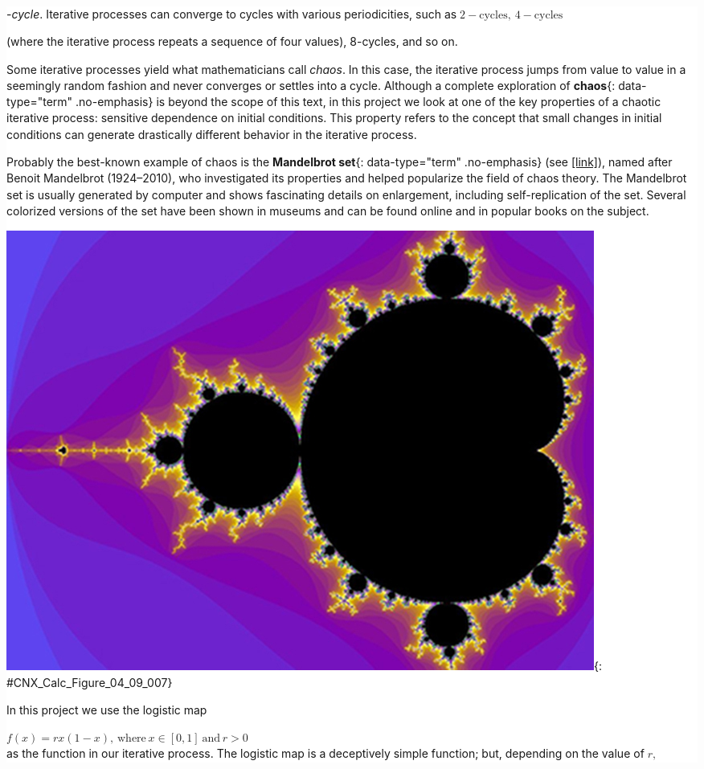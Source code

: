 -*cycle*. Iterative processes can converge to cycles with various periodicities, such as <math xmlns="http://www.w3.org/1998/Math/MathML"><mrow><mn>2</mn><mo>−</mo><mtext>cycles</mtext><mo>,</mo><mspace width="0.2em" /><mn>4</mn><mo>−</mo><mtext>cycles</mtext></mrow></math>

 (where the iterative process repeats a sequence of four values), 8-cycles, and so on.

Some iterative processes yield what mathematicians call *chaos*. In this case, the iterative process jumps from value to value in a seemingly random fashion and never converges or settles into a cycle. Although a complete exploration of **chaos**{: data-type="term" .no-emphasis} is beyond the scope of this text, in this project we look at one of the key properties of a chaotic iterative process: sensitive dependence on initial conditions. This property refers to the concept that small changes in initial conditions can generate drastically different behavior in the iterative process.

Probably the best-known example of chaos is the **Mandelbrot set**{: data-type="term" .no-emphasis} (see [\[link\]](#CNX_Calc_Figure_04_09_007)), named after Benoit Mandelbrot (1924–2010), who investigated its properties and helped popularize the field of chaos theory. The Mandelbrot set is usually generated by computer and shows fascinating details on enlargement, including self-replication of the set. Several colorized versions of the set have been shown in museums and can be found online and in popular books on the subject.

![A very complicated and organic looking fractal.](../resources/CNX_Calc_Figure_04_09_007.jpg "The Mandelbrot set is a well-known example of a set of points generated by the iterative chaotic behavior of a relatively simple function."){: #CNX_Calc_Figure_04_09_007}


In this project we use the logistic map

<div data-type="equation" class="equation unnumbered" data-label="">
<math xmlns="http://www.w3.org/1998/Math/MathML"><mrow><mi>f</mi><mrow><mo>(</mo><mi>x</mi><mo>)</mo></mrow><mo>=</mo><mi>r</mi><mi>x</mi><mrow><mo>(</mo><mrow><mn>1</mn><mo>−</mo><mi>x</mi></mrow><mo>)</mo></mrow><mo>,</mo><mspace width="0.2em" /><mtext>where</mtext><mspace width="0.2em" /><mi>x</mi><mo>∈</mo><mrow><mo>[</mo><mrow><mn>0</mn><mo>,</mo><mn>1</mn></mrow><mo>]</mo></mrow><mspace width="0.2em" /><mtext>and</mtext><mspace width="0.2em" /><mi>r</mi><mo>&gt;</mo><mn>0</mn></mrow></math>
</div>
as the function in our iterative process. The logistic map is a deceptively simple function; but, depending on the value of <math xmlns="http://www.w3.org/1998/Math/MathML"><mrow><mi>r</mi><mo>,</mo></mrow></math>
